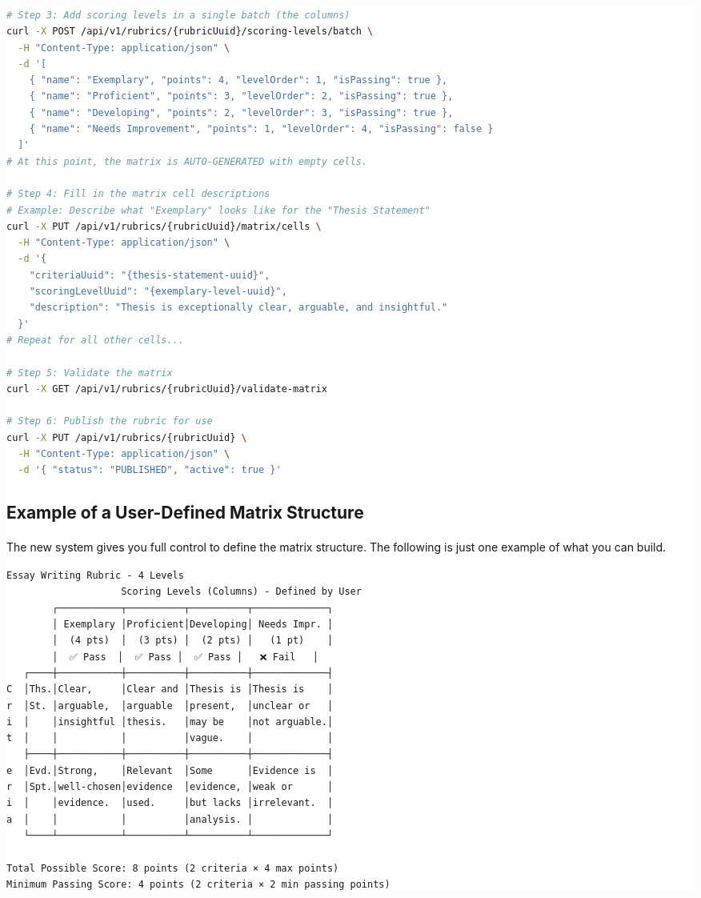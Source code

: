 ```bash
# Step 3: Add scoring levels in a single batch (the columns)
curl -X POST /api/v1/rubrics/{rubricUuid}/scoring-levels/batch \
  -H "Content-Type: application/json" \
  -d '[
    { "name": "Exemplary", "points": 4, "levelOrder": 1, "isPassing": true },
    { "name": "Proficient", "points": 3, "levelOrder": 2, "isPassing": true },
    { "name": "Developing", "points": 2, "levelOrder": 3, "isPassing": true },
    { "name": "Needs Improvement", "points": 1, "levelOrder": 4, "isPassing": false }
  ]'
# At this point, the matrix is AUTO-GENERATED with empty cells.

# Step 4: Fill in the matrix cell descriptions
# Example: Describe what "Exemplary" looks like for the "Thesis Statement"
curl -X PUT /api/v1/rubrics/{rubricUuid}/matrix/cells \
  -H "Content-Type: application/json" \
  -d '{
    "criteriaUuid": "{thesis-statement-uuid}",
    "scoringLevelUuid": "{exemplary-level-uuid}",
    "description": "Thesis is exceptionally clear, arguable, and insightful."
  }'
# Repeat for all other cells...

# Step 5: Validate the matrix
curl -X GET /api/v1/rubrics/{rubricUuid}/validate-matrix

# Step 6: Publish the rubric for use
curl -X PUT /api/v1/rubrics/{rubricUuid} \
  -H "Content-Type: application/json" \
  -d '{ "status": "PUBLISHED", "active": true }'
```

## Example of a User-Defined Matrix Structure

The new system gives you full control to define the matrix structure. The following is just one example of what you can build.

```
Essay Writing Rubric - 4 Levels
                    Scoring Levels (Columns) - Defined by User
        ┌───────────┬──────────┬──────────┬─────────────┐
        │ Exemplary │Proficient│Developing│ Needs Impr. │
        │  (4 pts)  │  (3 pts) │  (2 pts) │   (1 pt)    │
        │  ✅ Pass  │  ✅ Pass │  ✅ Pass │   ❌ Fail   │
   ┌────┼───────────┼──────────┼──────────┼─────────────┤
C  │Ths.│Clear,     │Clear and │Thesis is │Thesis is    │
r  │St. │arguable,  │arguable  │present,  │unclear or   │
i  │    │insightful │thesis.   │may be    │not arguable.│
t  │    │           │          │vague.    │             │
   ├────┼───────────┼──────────┼──────────┼─────────────┤
e  │Evd.│Strong,    │Relevant  │Some      │Evidence is  │
r  │Spt.│well-chosen│evidence  │evidence, │weak or      │
i  │    │evidence.  │used.     │but lacks │irrelevant.  │
a  │    │           │          │analysis. │             │
   └────┴───────────┴──────────┴──────────┴─────────────┘

Total Possible Score: 8 points (2 criteria × 4 max points)
Minimum Passing Score: 4 points (2 criteria × 2 min passing points)
```
